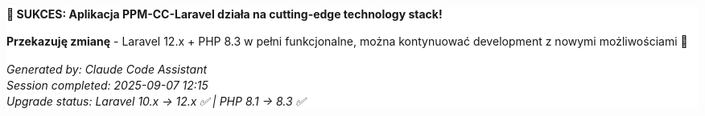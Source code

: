 
**🎉 SUKCES: Aplikacja PPM-CC-Laravel działa na cutting-edge technology stack!**

**Przekazuję zmianę** - Laravel 12.x + PHP 8.3 w pełni funkcjonalne, można kontynuować development z nowymi możliwościami 🚀

*Generated by: Claude Code Assistant*  
*Session completed: 2025-09-07 12:15*  
*Upgrade status: Laravel 10.x → 12.x ✅ | PHP 8.1 → 8.3 ✅*
